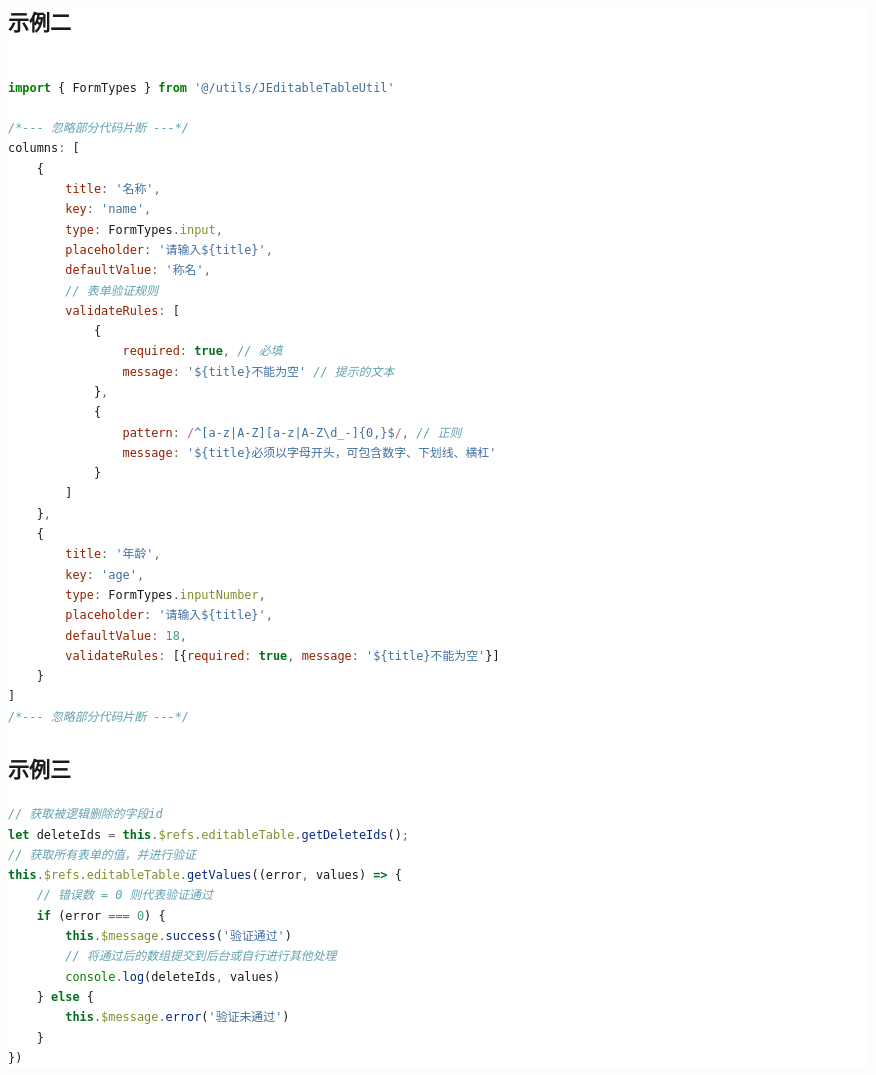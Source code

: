 ## 示例二

```js

import { FormTypes } from '@/utils/JEditableTableUtil'

/*--- 忽略部分代码片断 ---*/
columns: [
    {
        title: '名称',
        key: 'name',
        type: FormTypes.input,
        placeholder: '请输入${title}',
        defaultValue: '称名',
        // 表单验证规则
        validateRules: [
            {
                required: true, // 必填
                message: '${title}不能为空' // 提示的文本
            },
            {
                pattern: /^[a-z|A-Z][a-z|A-Z\d_-]{0,}$/, // 正则
                message: '${title}必须以字母开头，可包含数字、下划线、横杠'
            }
        ]
    },
    {
        title: '年龄',
        key: 'age',
        type: FormTypes.inputNumber,
        placeholder: '请输入${title}',
        defaultValue: 18,
        validateRules: [{required: true, message: '${title}不能为空'}]
    }
]
/*--- 忽略部分代码片断 ---*/
```

## 示例三

```js
// 获取被逻辑删除的字段id
let deleteIds = this.$refs.editableTable.getDeleteIds();
// 获取所有表单的值，并进行验证
this.$refs.editableTable.getValues((error, values) => {
    // 错误数 = 0 则代表验证通过
    if (error === 0) {
        this.$message.success('验证通过')
        // 将通过后的数组提交到后台或自行进行其他处理
        console.log(deleteIds, values)
    } else {
        this.$message.error('验证未通过')
    }
})
```
